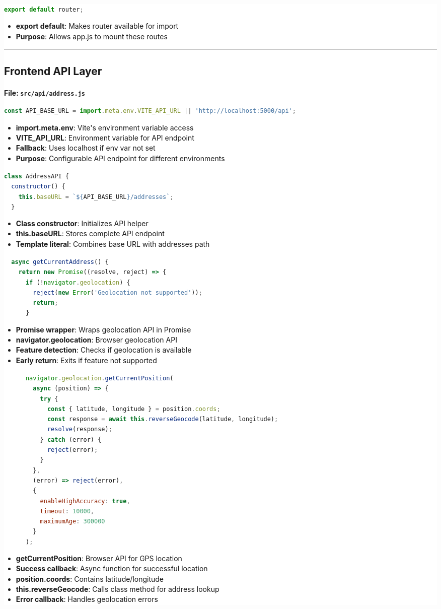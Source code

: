 ```javascript
export default router;
```
- **export default**: Makes router available for import
- **Purpose**: Allows app.js to mount these routes

---

## Frontend API Layer

**File: `src/api/address.js`**

```javascript
const API_BASE_URL = import.meta.env.VITE_API_URL || 'http://localhost:5000/api';
```
- **import.meta.env**: Vite's environment variable access
- **VITE_API_URL**: Environment variable for API endpoint
- **Fallback**: Uses localhost if env var not set
- **Purpose**: Configurable API endpoint for different environments

```javascript
class AddressAPI {
  constructor() {
    this.baseURL = `${API_BASE_URL}/addresses`;
  }
```
- **Class constructor**: Initializes API helper
- **this.baseURL**: Stores complete API endpoint
- **Template literal**: Combines base URL with addresses path

```javascript
  async getCurrentAddress() {
    return new Promise((resolve, reject) => {
      if (!navigator.geolocation) {
        reject(new Error('Geolocation not supported'));
        return;
      }
```
- **Promise wrapper**: Wraps geolocation API in Promise
- **navigator.geolocation**: Browser geolocation API
- **Feature detection**: Checks if geolocation is available
- **Early return**: Exits if feature not supported

```javascript
      navigator.geolocation.getCurrentPosition(
        async (position) => {
          try {
            const { latitude, longitude } = position.coords;
            const response = await this.reverseGeocode(latitude, longitude);
            resolve(response);
          } catch (error) {
            reject(error);
          }
        },
        (error) => reject(error),
        {
          enableHighAccuracy: true,
          timeout: 10000,
          maximumAge: 300000
        }
      );
```
- **getCurrentPosition**: Browser API for GPS location
- **Success callback**: Async function for successful location
- **position.coords**: Contains latitude/longitude
- **this.reverseGeocode**: Calls class method for address lookup
- **Error callback**: Handles geolocation errors